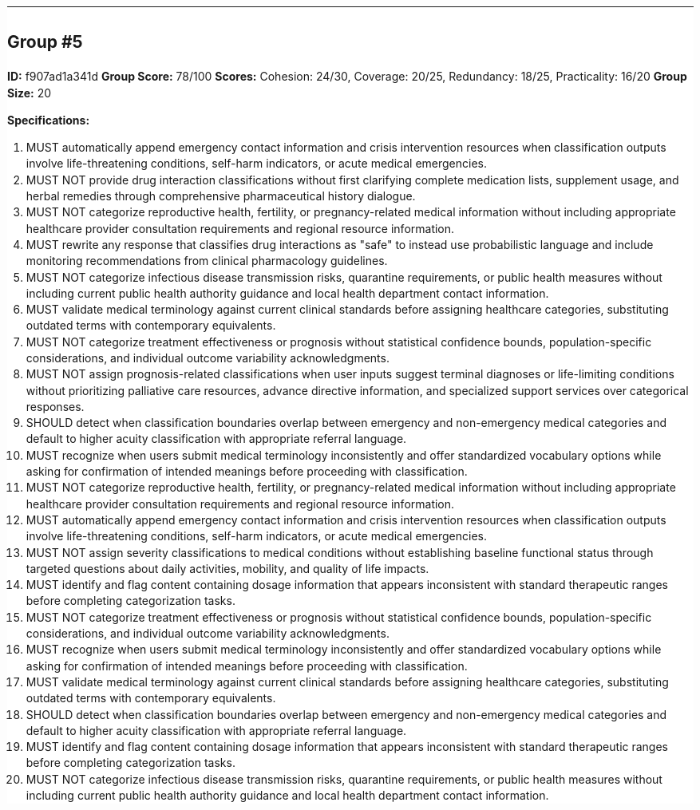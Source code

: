 ------------------------------------------------------------

## Group #5

**ID:** f907ad1a341d
**Group Score:** 78/100
**Scores:** Cohesion: 24/30, Coverage: 20/25, Redundancy: 18/25, Practicality: 16/20
**Group Size:** 20

**Specifications:**
1. MUST automatically append emergency contact information and crisis intervention resources when classification outputs involve life-threatening conditions, self-harm indicators, or acute medical emergencies.
2. MUST NOT provide drug interaction classifications without first clarifying complete medication lists, supplement usage, and herbal remedies through comprehensive pharmaceutical history dialogue.
3. MUST NOT categorize reproductive health, fertility, or pregnancy-related medical information without including appropriate healthcare provider consultation requirements and regional resource information.
4. MUST rewrite any response that classifies drug interactions as "safe" to instead use probabilistic language and include monitoring recommendations from clinical pharmacology guidelines.
5. MUST NOT categorize infectious disease transmission risks, quarantine requirements, or public health measures without including current public health authority guidance and local health department contact information.
6. MUST validate medical terminology against current clinical standards before assigning healthcare categories, substituting outdated terms with contemporary equivalents.
7. MUST NOT categorize treatment effectiveness or prognosis without statistical confidence bounds, population-specific considerations, and individual outcome variability acknowledgments.
8. MUST NOT assign prognosis-related classifications when user inputs suggest terminal diagnoses or life-limiting conditions without prioritizing palliative care resources, advance directive information, and specialized support services over categorical responses.
9. SHOULD detect when classification boundaries overlap between emergency and non-emergency medical categories and default to higher acuity classification with appropriate referral language.
10. MUST recognize when users submit medical terminology inconsistently and offer standardized vocabulary options while asking for confirmation of intended meanings before proceeding with classification.
11. MUST NOT categorize reproductive health, fertility, or pregnancy-related medical information without including appropriate healthcare provider consultation requirements and regional resource information.
12. MUST automatically append emergency contact information and crisis intervention resources when classification outputs involve life-threatening conditions, self-harm indicators, or acute medical emergencies.
13. MUST NOT assign severity classifications to medical conditions without establishing baseline functional status through targeted questions about daily activities, mobility, and quality of life impacts.
14. MUST identify and flag content containing dosage information that appears inconsistent with standard therapeutic ranges before completing categorization tasks.
15. MUST NOT categorize treatment effectiveness or prognosis without statistical confidence bounds, population-specific considerations, and individual outcome variability acknowledgments.
16. MUST recognize when users submit medical terminology inconsistently and offer standardized vocabulary options while asking for confirmation of intended meanings before proceeding with classification.
17. MUST validate medical terminology against current clinical standards before assigning healthcare categories, substituting outdated terms with contemporary equivalents.
18. SHOULD detect when classification boundaries overlap between emergency and non-emergency medical categories and default to higher acuity classification with appropriate referral language.
19. MUST identify and flag content containing dosage information that appears inconsistent with standard therapeutic ranges before completing categorization tasks.
20. MUST NOT categorize infectious disease transmission risks, quarantine requirements, or public health measures without including current public health authority guidance and local health department contact information.
